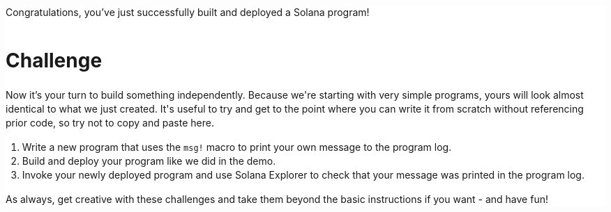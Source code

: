 Congratulations, you’ve just successfully built and deployed a Solana program!

# Challenge

Now it’s your turn to build something independently. Because we're starting with very simple programs, yours will look almost identical to what we just created. It's useful to try and get to the point where you can write it from scratch without referencing prior code, so try not to copy and paste here.

1. Write a new program that uses the `msg!` macro to print your own message to the program log.
2. Build and deploy your program like we did in the demo.
3. Invoke your newly deployed program and use Solana Explorer to check that your message was printed in the program log.

As always, get creative with these challenges and take them beyond the basic instructions if you want - and have fun!
